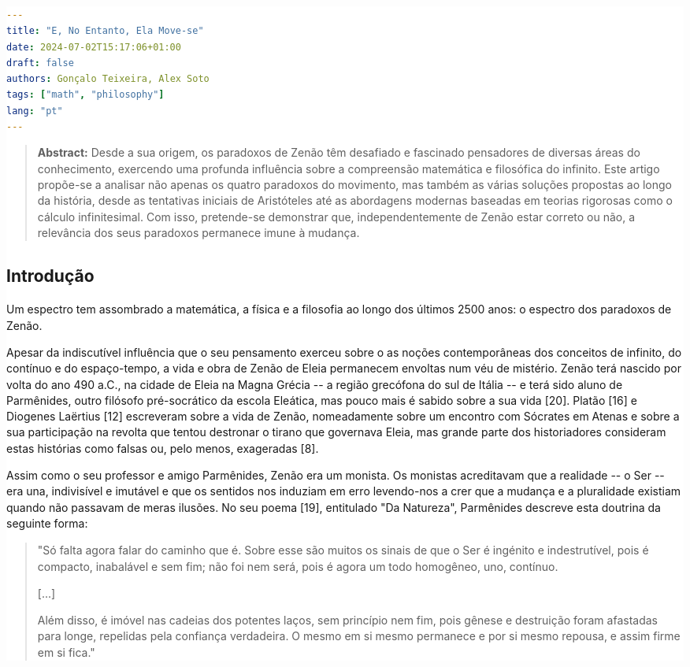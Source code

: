 ```yaml
---
title: "E, No Entanto, Ela Move-se"
date: 2024-07-02T15:17:06+01:00
draft: false
authors: Gonçalo Teixeira, Alex Soto
tags: ["math", "philosophy"]
lang: "pt"
---
```


> **Abstract:** Desde a sua origem, os paradoxos de Zenão têm desafiado e fascinado pensadores de diversas áreas do conhecimento, exercendo uma profunda influência sobre a compreensão matemática e filosófica do infinito. Este artigo propõe-se a analisar não apenas os quatro paradoxos do movimento, mas também as várias soluções propostas ao longo da história, desde as tentativas iniciais de Aristóteles até as abordagens modernas baseadas em teorias rigorosas como o cálculo infinitesimal. Com isso, pretende-se demonstrar que, independentemente de Zenão estar correto ou não, a relevância dos seus paradoxos permanece imune à mudança.

## Introdução

Um espectro tem assombrado a matemática, a física e a filosofia ao longo dos últimos 2500 anos: o espectro dos paradoxos de Zenão.

Apesar da indiscutível influência que o seu pensamento exerceu sobre o as noções contemporâneas dos conceitos de infinito, do contínuo e do espaço-tempo, a vida e obra de Zenão de Eleia permanecem envoltas num véu de mistério. Zenão terá nascido por volta do ano 490 a.C., na cidade de Eleia na Magna Grécia -- a região grecófona do sul de Itália -- e terá sido aluno de Parmênides, outro filósofo pré-socrático da escola Eleática, mas pouco mais é sabido sobre a sua vida [20]. Platão [16] e Diogenes Laërtius [12] escreveram sobre a vida de Zenão, nomeadamente sobre um encontro com Sócrates em Atenas e sobre a sua participação na revolta que tentou destronar o tirano que governava Eleia, mas grande parte dos historiadores consideram estas histórias como falsas ou, pelo menos, exageradas [8].

Assim como o seu professor e amigo Parmênides, Zenão era um monista. Os monistas acreditavam que a realidade -- o Ser -- era una, indivisível e imutável e que os sentidos nos induziam em erro levendo-nos a crer que a mudança e a pluralidade existiam quando não passavam de meras ilusões. No seu poema [19], entitulado "Da Natureza", Parmênides descreve esta doutrina da seguinte forma:

> "Só falta agora falar do caminho
> que é. Sobre esse são muitos os sinais
> de que o Ser é ingénito e indestrutível,
> pois é compacto, inabalável e sem fim;
> não foi nem será, pois é agora um todo homogêneo,
> uno, contínuo.
>
> [...]
>
> Além disso, é imóvel nas cadeias dos potentes laços,
> sem princípio nem fim, pois gênese e destruição
> foram afastadas para longe, repelidas pela confiança verdadeira.
> O mesmo em si mesmo permanece e por si mesmo repousa,
> e assim firme em si fica."
